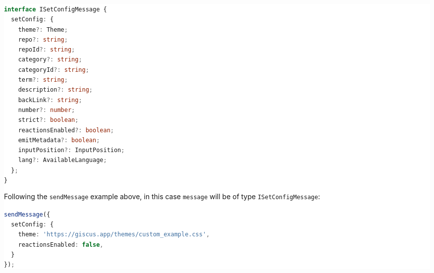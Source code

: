 ```ts
interface ISetConfigMessage {
  setConfig: {
    theme?: Theme;
    repo?: string;
    repoId?: string;
    category?: string;
    categoryId?: string;
    term?: string;
    description?: string;
    backLink?: string;
    number?: number;
    strict?: boolean;
    reactionsEnabled?: boolean;
    emitMetadata?: boolean;
    inputPosition?: InputPosition;
    lang?: AvailableLanguage;
  };
}
```

Following the `sendMessage` example above, in this case `message` will be of
type `ISetConfigMessage`:

```ts
sendMessage({
  setConfig: {
    theme: 'https://giscus.app/themes/custom_example.css',
    reactionsEnabled: false,
  }
});
```

[giscus.json]: giscus.json
[creating-new-themes]: https://github.com/giscus/giscus/blob/main/CONTRIBUTING.md#creating-new-themes
[giscus.ts]: lib/types/giscus.ts
[sha1-calculator]: https://xorbin.com/tools/sha1-hash-calculator
